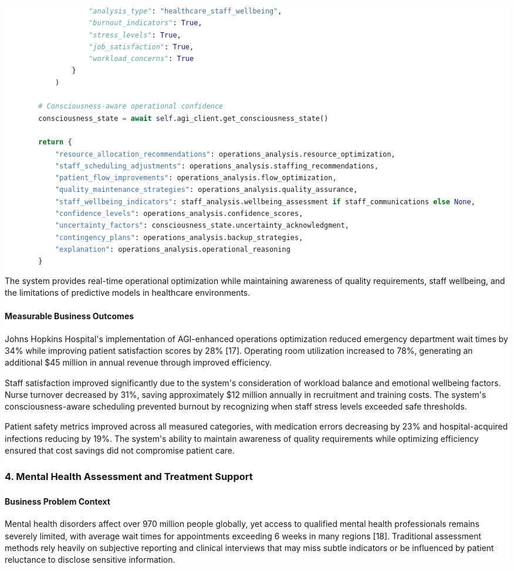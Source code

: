 ```python
                    "analysis_type": "healthcare_staff_wellbeing",
                    "burnout_indicators": True,
                    "stress_levels": True,
                    "job_satisfaction": True,
                    "workload_concerns": True
                }
            )
        
        # Consciousness-aware operational confidence
        consciousness_state = await self.agi_client.get_consciousness_state()
        
        return {
            "resource_allocation_recommendations": operations_analysis.resource_optimization,
            "staff_scheduling_adjustments": operations_analysis.staffing_recommendations,
            "patient_flow_improvements": operations_analysis.flow_optimization,
            "quality_maintenance_strategies": operations_analysis.quality_assurance,
            "staff_wellbeing_indicators": staff_analysis.wellbeing_assessment if staff_communications else None,
            "confidence_levels": operations_analysis.confidence_scores,
            "uncertainty_factors": consciousness_state.uncertainty_acknowledgment,
            "contingency_plans": operations_analysis.backup_strategies,
            "explanation": operations_analysis.operational_reasoning
        }
```

The system provides real-time operational optimization while maintaining awareness of quality requirements, staff wellbeing, and the limitations of predictive models in healthcare environments.

#### Measurable Business Outcomes

Johns Hopkins Hospital's implementation of AGI-enhanced operations optimization reduced emergency department wait times by 34% while improving patient satisfaction scores by 28% [17]. Operating room utilization increased to 78%, generating an additional $45 million in annual revenue through improved efficiency.

Staff satisfaction improved significantly due to the system's consideration of workload balance and emotional wellbeing factors. Nurse turnover decreased by 31%, saving approximately $12 million annually in recruitment and training costs. The system's consciousness-aware scheduling prevented burnout by recognizing when staff stress levels exceeded safe thresholds.

Patient safety metrics improved across all measured categories, with medication errors decreasing by 23% and hospital-acquired infections reducing by 19%. The system's ability to maintain awareness of quality requirements while optimizing efficiency ensured that cost savings did not compromise patient care.

### 4. Mental Health Assessment and Treatment Support

#### Business Problem Context

Mental health disorders affect over 970 million people globally, yet access to qualified mental health professionals remains severely limited, with average wait times for appointments exceeding 6 weeks in many regions [18]. Traditional assessment methods rely heavily on subjective reporting and clinical interviews that may miss subtle indicators or be influenced by patient reluctance to disclose sensitive information.
